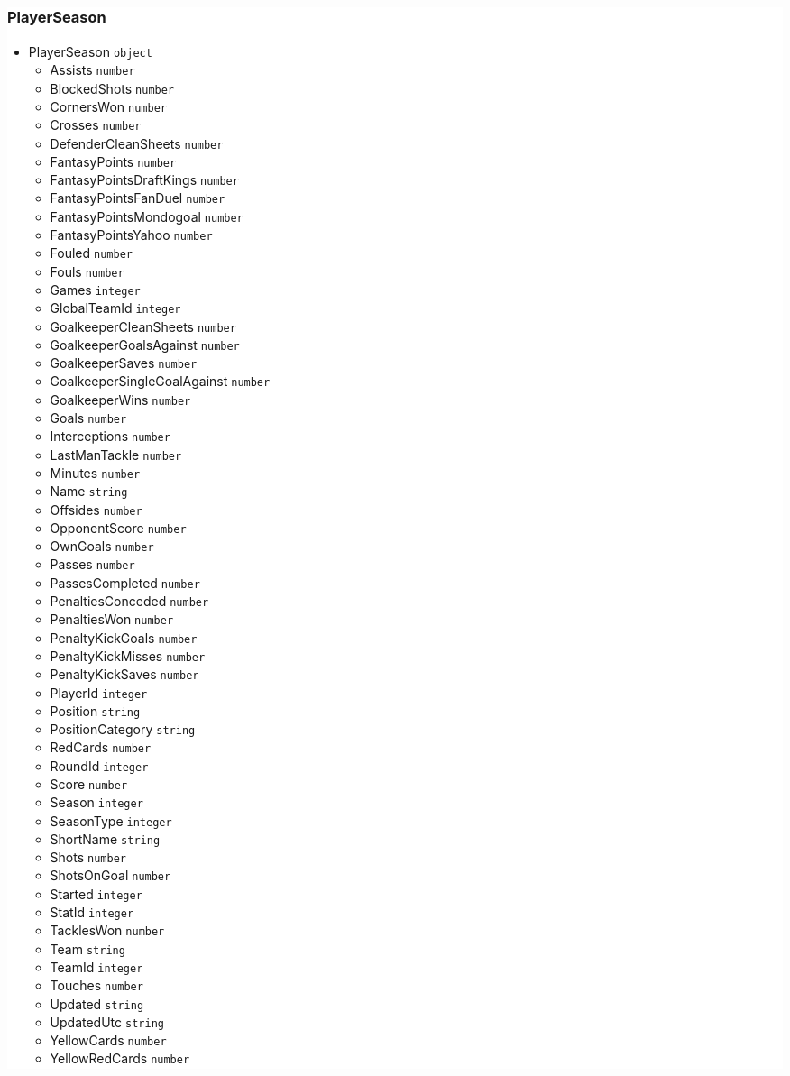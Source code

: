 ### PlayerSeason
* PlayerSeason `object`
  * Assists `number`
  * BlockedShots `number`
  * CornersWon `number`
  * Crosses `number`
  * DefenderCleanSheets `number`
  * FantasyPoints `number`
  * FantasyPointsDraftKings `number`
  * FantasyPointsFanDuel `number`
  * FantasyPointsMondogoal `number`
  * FantasyPointsYahoo `number`
  * Fouled `number`
  * Fouls `number`
  * Games `integer`
  * GlobalTeamId `integer`
  * GoalkeeperCleanSheets `number`
  * GoalkeeperGoalsAgainst `number`
  * GoalkeeperSaves `number`
  * GoalkeeperSingleGoalAgainst `number`
  * GoalkeeperWins `number`
  * Goals `number`
  * Interceptions `number`
  * LastManTackle `number`
  * Minutes `number`
  * Name `string`
  * Offsides `number`
  * OpponentScore `number`
  * OwnGoals `number`
  * Passes `number`
  * PassesCompleted `number`
  * PenaltiesConceded `number`
  * PenaltiesWon `number`
  * PenaltyKickGoals `number`
  * PenaltyKickMisses `number`
  * PenaltyKickSaves `number`
  * PlayerId `integer`
  * Position `string`
  * PositionCategory `string`
  * RedCards `number`
  * RoundId `integer`
  * Score `number`
  * Season `integer`
  * SeasonType `integer`
  * ShortName `string`
  * Shots `number`
  * ShotsOnGoal `number`
  * Started `integer`
  * StatId `integer`
  * TacklesWon `number`
  * Team `string`
  * TeamId `integer`
  * Touches `number`
  * Updated `string`
  * UpdatedUtc `string`
  * YellowCards `number`
  * YellowRedCards `number`
